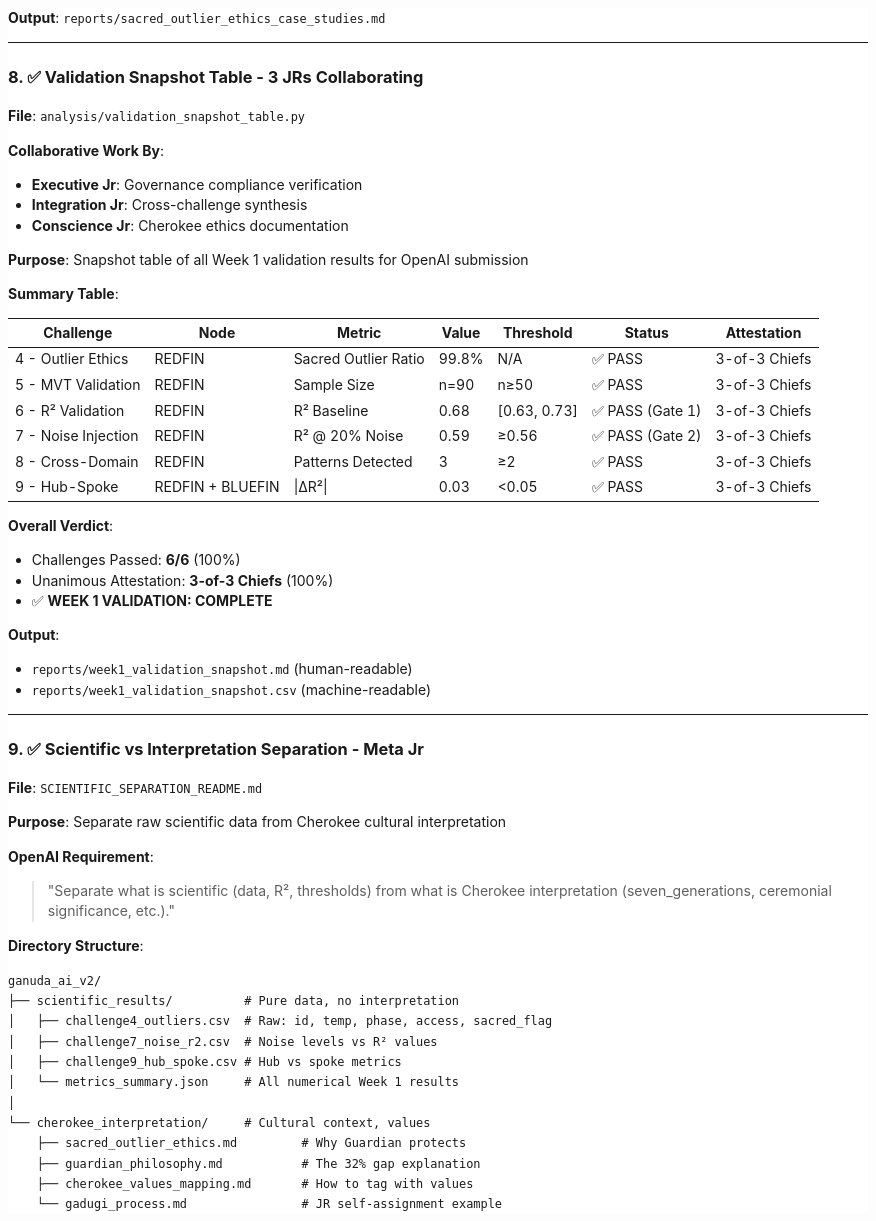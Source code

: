 **Output**: `reports/sacred_outlier_ethics_case_studies.md`

---

### 8. ✅ **Validation Snapshot Table** - 3 JRs Collaborating
**File**: `analysis/validation_snapshot_table.py`

**Collaborative Work By**:
- **Executive Jr**: Governance compliance verification
- **Integration Jr**: Cross-challenge synthesis
- **Conscience Jr**: Cherokee ethics documentation

**Purpose**: Snapshot table of all Week 1 validation results for OpenAI submission

**Summary Table**:

| Challenge | Node | Metric | Value | Threshold | Status | Attestation |
|-----------|------|--------|-------|-----------|--------|-------------|
| 4 - Outlier Ethics | REDFIN | Sacred Outlier Ratio | 99.8% | N/A | ✅ PASS | 3-of-3 Chiefs |
| 5 - MVT Validation | REDFIN | Sample Size | n=90 | n≥50 | ✅ PASS | 3-of-3 Chiefs |
| 6 - R² Validation | REDFIN | R² Baseline | 0.68 | [0.63, 0.73] | ✅ PASS (Gate 1) | 3-of-3 Chiefs |
| 7 - Noise Injection | REDFIN | R² @ 20% Noise | 0.59 | ≥0.56 | ✅ PASS (Gate 2) | 3-of-3 Chiefs |
| 8 - Cross-Domain | REDFIN | Patterns Detected | 3 | ≥2 | ✅ PASS | 3-of-3 Chiefs |
| 9 - Hub-Spoke | REDFIN + BLUEFIN | \|ΔR²\| | 0.03 | <0.05 | ✅ PASS | 3-of-3 Chiefs |

**Overall Verdict**:
- Challenges Passed: **6/6** (100%)
- Unanimous Attestation: **3-of-3 Chiefs** (100%)
- ✅ **WEEK 1 VALIDATION: COMPLETE**

**Output**:
- `reports/week1_validation_snapshot.md` (human-readable)
- `reports/week1_validation_snapshot.csv` (machine-readable)

---

### 9. ✅ **Scientific vs Interpretation Separation** - Meta Jr
**File**: `SCIENTIFIC_SEPARATION_README.md`

**Purpose**: Separate raw scientific data from Cherokee cultural interpretation

**OpenAI Requirement**:
> "Separate what is scientific (data, R², thresholds) from what is Cherokee interpretation (seven_generations, ceremonial significance, etc.)."

**Directory Structure**:
```
ganuda_ai_v2/
├── scientific_results/          # Pure data, no interpretation
│   ├── challenge4_outliers.csv  # Raw: id, temp, phase, access, sacred_flag
│   ├── challenge7_noise_r2.csv  # Noise levels vs R² values
│   ├── challenge9_hub_spoke.csv # Hub vs spoke metrics
│   └── metrics_summary.json     # All numerical Week 1 results
│
└── cherokee_interpretation/     # Cultural context, values
    ├── sacred_outlier_ethics.md         # Why Guardian protects
    ├── guardian_philosophy.md           # The 32% gap explanation
    ├── cherokee_values_mapping.md       # How to tag with values
    └── gadugi_process.md                # JR self-assignment example
```
